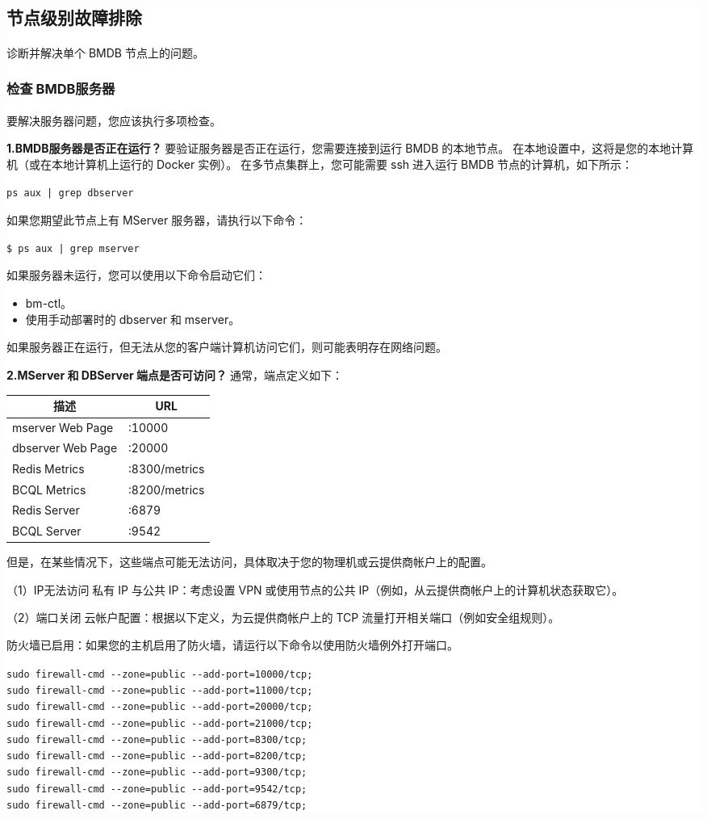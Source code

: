  

## **节点级别故障排除**

诊断并解决单个 BMDB 节点上的问题。

### **检查** **BMDB服务器**

要解决服务器问题，您应该执行多项检查。

**1.BMDB服务器是否正在运行？**
要验证服务器是否正在运行，您需要连接到运行 BMDB 的本地节点。 在本地设置中，这将是您的本地计算机（或在本地计算机上运行的 Docker 实例）。 在多节点集群上，您可能需要 ssh 进入运行 BMDB 节点的计算机，如下所示：

```
ps aux | grep dbserver
```

如果您期望此节点上有 MServer 服务器，请执行以下命令：

```
$ ps aux | grep mserver
```

如果服务器未运行，您可以使用以下命令启动它们：

* bm-ctl。
* 使用手动部署时的 dbserver 和 mserver。

如果服务器正在运行，但无法从您的客户端计算机访问它们，则可能表明存在网络问题。

**2.MServer 和 DBServer 端点是否可访问？**
通常，端点定义如下：

| 描述              | URL                    |
| ----------------- | ---------------------- |
| mserver Web Page  | <node-ip>:10000        |
| dbserver Web Page | <node-ip>:20000        |
| Redis Metrics     | <node-ip>:8300/metrics |
| BCQL Metrics      | <node-ip>:8200/metrics |
| Redis Server      | <node-ip>:6879         |
| BCQL Server       | <node-ip>:9542         |

但是，在某些情况下，这些端点可能无法访问，具体取决于您的物理机或云提供商帐户上的配置。

（1）IP无法访问
私有 IP 与公共 IP：考虑设置 VPN 或使用节点的公共 IP（例如，从云提供商帐户上的计算机状态获取它）。

（2）端口关闭
云帐户配置：根据以下定义，为云提供商帐户上的 TCP 流量打开相关端口（例如安全组规则）。

防火墙已启用：如果您的主机启用了防火墙，请运行以下命令以使用防火墙例外打开端口。

```
sudo firewall-cmd --zone=public --add-port=10000/tcp;
sudo firewall-cmd --zone=public --add-port=11000/tcp;
sudo firewall-cmd --zone=public --add-port=20000/tcp;
sudo firewall-cmd --zone=public --add-port=21000/tcp;
sudo firewall-cmd --zone=public --add-port=8300/tcp;
sudo firewall-cmd --zone=public --add-port=8200/tcp;
sudo firewall-cmd --zone=public --add-port=9300/tcp;
sudo firewall-cmd --zone=public --add-port=9542/tcp;
sudo firewall-cmd --zone=public --add-port=6879/tcp;
```
